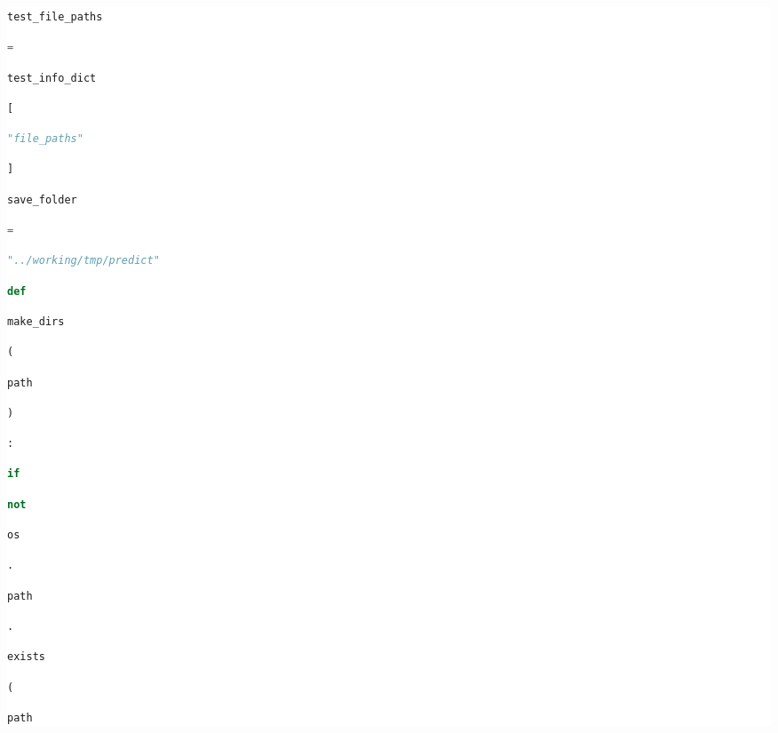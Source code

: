 ```python
test_file_paths
```
```python
=
```
```python
test_info_dict
```
```python
[
```
```python
"file_paths"
```
```python
]
```
```python
save_folder
```
```python
=
```
```python
"../working/tmp/predict"
```
```python
def
```
```python
make_dirs
```
```python
(
```
```python
path
```
```python
)
```
```python
:
```
```python
if
```
```python
not
```
```python
os
```
```python
.
```
```python
path
```
```python
.
```
```python
exists
```
```python
(
```
```python
path
```
```python
```